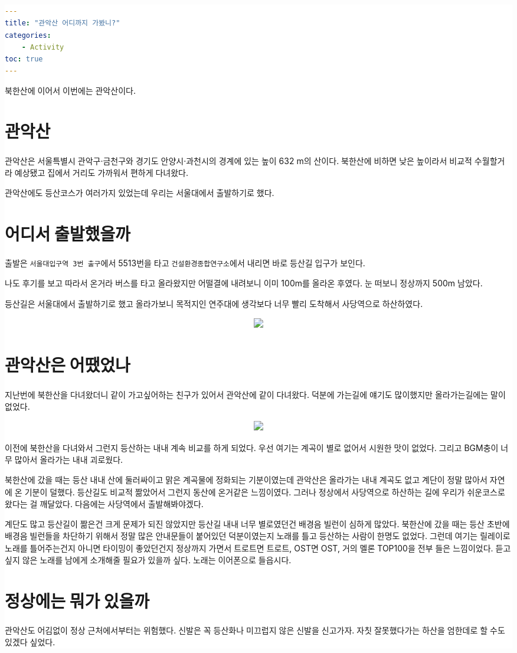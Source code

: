 ```yaml
---
title: "관악산 어디까지 가봤니?"
categories: 
    - Activity
toc: true
---
```


북한산에 이어서 이번에는 관악산이다. 

# 관악산

관악산은 서울특별시 관악구·금천구와 경기도 안양시·과천시의 경계에 있는 높이 632 m의 산이다. 북한산에 비하면 낮은 높이라서 비교적 수월할거라 예상됐고 집에서 거리도 가까워서 편하게 다녀왔다.

관악산에도 등산코스가 여러가지 있었는데 우리는 서울대에서 출발하기로 했다. 

# 어디서 출발했을까

출발은 `서울대입구역 3번 출구`에서 5513번을 타고 `건설환경종합연구소`에서 내리면 바로 등산길 입구가 보인다. 

나도 후기를 보고 따라서 온거라 버스를 타고 올라왔지만 어떨결에 내려보니 이미 100m를 올라온 후였다. 눈 떠보니 정상까지 500m 남았다.

등산길은 서울대에서 출발하기로 했고 올라가보니 목적지인 연주대에 생각보다 너무 빨리 도착해서 사당역으로 하산하였다.

<p align='center'>
    <img src='https://drive.google.com/uc?id=1F7zmZATm94ReJ5q1tW53ABIrRnCQ1Jze' width='400'>
</p>

# 관악산은 어땠었나

지난번에 북한산을 다녀왔더니 같이 가고싶어하는 친구가 있어서 관악산에 같이 다녀왔다. 덕분에 가는길에 얘기도 많이했지만 올라가는길에는 말이 없었다.

<p align='center'>
    <img src='https://drive.google.com/uc?id=1Zkww0NI-upiXXRDyWYKRgd1AFj9CuvU7' width='400'>
</p>

이전에 북한산을 다녀와서 그런지 등산하는 내내 계속 비교를 하게 되었다. 우선 여기는 계곡이 별로 없어서 시원한 맛이 없었다. 그리고 BGM충이 너무 많아서 올라가는 내내 괴로웠다. 

북한산에 갔을 때는 등산 내내 산에 둘러싸이고 맑은 계곡물에 정화되는 기분이였는데 관악산은 올라가는 내내 계곡도 없고 계단이 정말 많아서 자연에 온 기분이 덜했다. 등산길도 비교적 짦았어서 그런지 동산에 온거같은 느낌이였다. 그러나 정상에서 사당역으로 하산하는 길에 우리가 쉬운코스로 왔다는 걸 깨달았다. 다음에는 사당역에서 출발해봐야겠다.

계단도 많고 등산길이 짦은건 크게 문제가 되진 않았지만 등산길 내내 너무 별로였던건 배경음 빌런이 심하게 많았다. 북한산에 갔을 때는 등산 초반에 배경음 빌런들을 차단하기 위해서 정말 많은 안내문들이 붙어있던 덕분이였는지 노래를 틀고 등산하는 사람이 한명도 없었다. 그런데 여기는 릴레이로 노래를 틀어주는건지 아니면 타이밍이 좋았던건지 정상까지 가면서 트로트면 트로트, OST면 OST, 거의 멜론 TOP100을 전부 들은 느낌이었다. 듣고싶지 않은 노래를 남에게 소개해줄 필요가 있을까 싶다. 노래는 이어폰으로 들읍시다.

# 정상에는 뭐가 있을까

관악산도 어김없이 정상 근처에서부터는 위험했다. 신발은 꼭 등산화나 미끄럽지 않은 신발을 신고가자. 자칫 잘못했다가는 하산을 엄한데로 할 수도 있겠다 싶었다.
